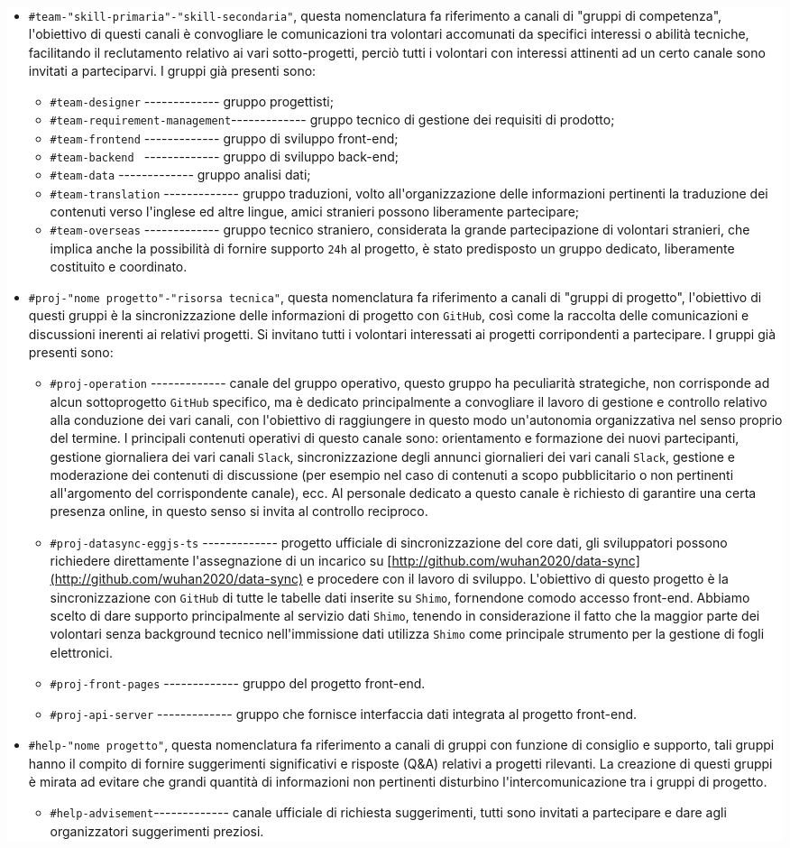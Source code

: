 - `#team-"skill-primaria"-"skill-secondaria"`, questa nomenclatura fa riferimento a canali di "gruppi di competenza", l'obiettivo di questi canali è convogliare le comunicazioni tra volontari accomunati da specifici interessi o abilità tecniche, facilitando il reclutamento relativo ai vari sotto-progetti, perciò tutti i volontari con interessi attinenti ad un certo canale sono invitati a parteciparvi. I gruppi già presenti sono: 
	- `#team-designer` ------------- gruppo progettisti;
	- `#team-requirement-management`------------- gruppo tecnico di gestione dei requisiti di prodotto;
	- `#team-frontend` ------------- gruppo di sviluppo front-end;
	- `#team-backend ` ------------- gruppo di sviluppo back-end;
	- `#team-data` ------------- gruppo analisi dati;
	- `#team-translation` ------------- gruppo traduzioni, volto all'organizzazione delle informazioni pertinenti la traduzione dei contenuti verso l'inglese ed altre lingue, amici stranieri possono liberamente partecipare;
	- `#team-overseas` ------------- gruppo tecnico straniero, considerata la grande partecipazione di volontari stranieri, che implica anche la possibilità di fornire supporto `24h` al progetto, è stato predisposto un gruppo dedicato, liberamente costituito e coordinato.

- `#proj-"nome progetto"-"risorsa tecnica"`, questa nomenclatura fa riferimento a canali di "gruppi di progetto", l'obiettivo di questi gruppi è la sincronizzazione delle informazioni di progetto con `GitHub`,  così come la raccolta delle comunicazioni e discussioni inerenti ai relativi progetti. Si invitano tutti i volontari interessati ai progetti corripondenti a partecipare. I gruppi già presenti sono: 

	- `#proj-operation` ------------- canale del gruppo operativo, questo gruppo ha peculiarità strategiche, non corrisponde ad alcun sottoprogetto `GitHub` specifico, ma è dedicato principalmente a convogliare il lavoro di gestione e controllo relativo alla conduzione dei vari canali, con l'obiettivo di raggiungere in questo modo un'autonomia organizzativa nel senso proprio del termine. I principali contenuti operativi di questo canale sono: orientamento e formazione dei nuovi partecipanti, gestione giornaliera dei vari canali `Slack`, sincronizzazione degli annunci giornalieri dei vari canali `Slack`, gestione e moderazione dei contenuti di discussione (per esempio nel caso di contenuti a scopo pubblicitario o non pertinenti all'argomento del corrispondente canale), ecc. Al personale dedicato a questo canale è richiesto di garantire una certa presenza online, in questo senso si invita al controllo reciproco.

	- `#proj-datasync-eggjs-ts` -------------  progetto ufficiale di sincronizzazione del core dati, gli sviluppatori possono richiedere direttamente l'assegnazione di un incarico su [http://github.com/wuhan2020/data-sync](http://github.com/wuhan2020/data-sync) e procedere con il lavoro di sviluppo. L'obiettivo di questo progetto è la sincronizzazione con `GitHub` di tutte le tabelle dati inserite su `Shimo`, fornendone comodo accesso front-end. Abbiamo scelto di dare supporto principalmente al servizio dati `Shimo`, tenendo in considerazione il fatto che la maggior parte dei volontari senza background tecnico nell'immissione dati utilizza `Shimo` come principale strumento per la gestione di fogli elettronici.

	- `#proj-front-pages` ------------- gruppo del progetto front-end.

	- `#proj-api-server` ------------- gruppo che fornisce interfaccia dati integrata al progetto front-end.

- `#help-"nome progetto"`, questa nomenclatura fa riferimento a canali di gruppi con funzione di consiglio e supporto, tali gruppi hanno il compito di fornire suggerimenti significativi e risposte (Q&A) relativi a progetti rilevanti. La creazione di questi gruppi è mirata ad evitare che grandi quantità di informazioni non pertinenti disturbino l'intercomunicazione tra i gruppi di progetto.

	- `#help-advisement`------------- canale ufficiale di richiesta suggerimenti, tutti sono invitati a partecipare e dare agli organizzatori suggerimenti preziosi.
